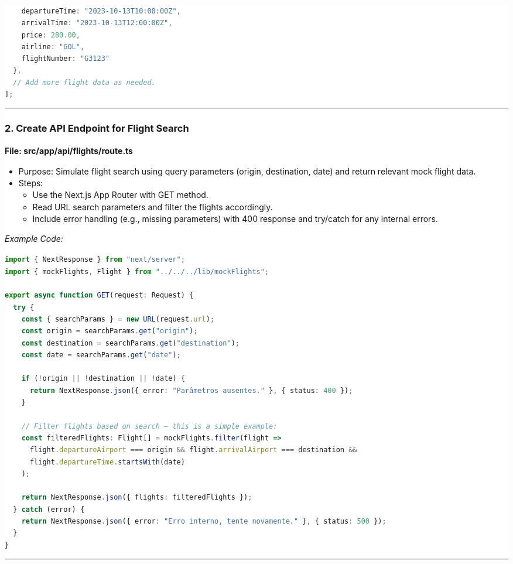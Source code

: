 ```typescript
    departureTime: "2023-10-13T10:00:00Z",
    arrivalTime: "2023-10-13T12:00:00Z",
    price: 280.00,
    airline: "GOL",
    flightNumber: "G3123"
  },
  // Add more flight data as needed.
];
```

---

### 2. Create API Endpoint for Flight Search

**File: src/app/api/flights/route.ts**  
- Purpose: Simulate flight search using query parameters (origin, destination, date) and return relevant mock flight data.  
- Steps:  
  - Use the Next.js App Router with GET method.  
  - Read URL search parameters and filter the flights accordingly.  
  - Include error handling (e.g., missing parameters) with 400 response and try/catch for any internal errors.  

_Example Code:_  
```typescript
import { NextResponse } from "next/server";
import { mockFlights, Flight } from "../../../lib/mockFlights";

export async function GET(request: Request) {
  try {
    const { searchParams } = new URL(request.url);
    const origin = searchParams.get("origin");
    const destination = searchParams.get("destination");
    const date = searchParams.get("date");

    if (!origin || !destination || !date) {
      return NextResponse.json({ error: "Parâmetros ausentes." }, { status: 400 });
    }

    // Filter flights based on search – this is a simple example:
    const filteredFlights: Flight[] = mockFlights.filter(flight => 
      flight.departureAirport === origin && flight.arrivalAirport === destination &&
      flight.departureTime.startsWith(date)
    );

    return NextResponse.json({ flights: filteredFlights });
  } catch (error) {
    return NextResponse.json({ error: "Erro interno, tente novamente." }, { status: 500 });
  }
}
```

---